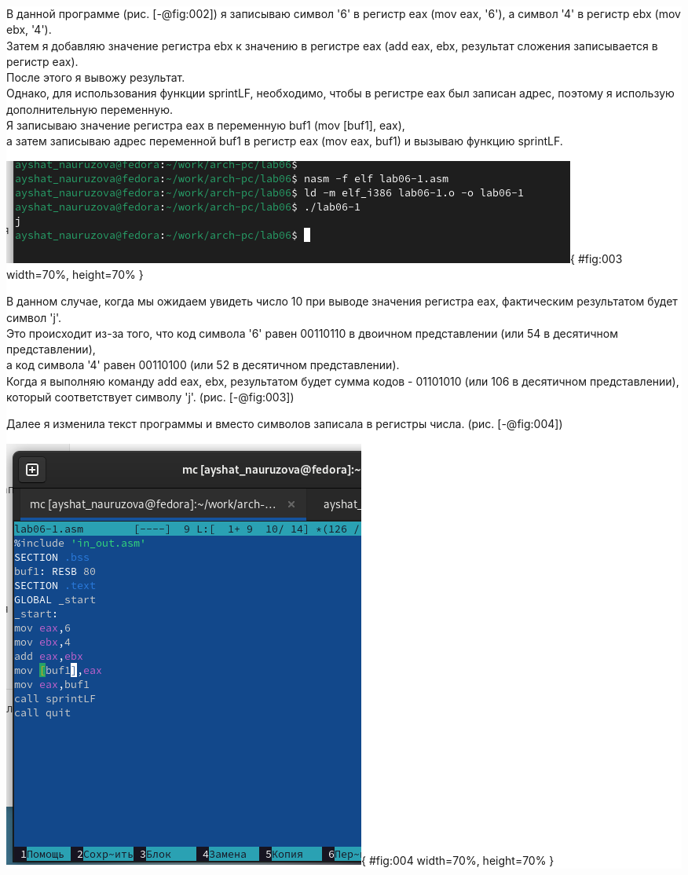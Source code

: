В данной программе (рис. [-@fig:002]) я записываю символ '6' в регистр eax (mov eax, '6'), а символ '4' в регистр ebx (mov ebx, '4').  
Затем я добавляю значение регистра ebx к значению в регистре eax (add eax, ebx, результат сложения записывается в регистр eax).  
После этого я вывожу результат.  
Однако, для использования функции sprintLF, необходимо, чтобы в регистре eax был записан адрес, поэтому я использую дополнительную переменную.  
Я записываю значение регистра eax в переменную buf1 (mov [buf1], eax),  
а затем записываю адрес переменной buf1 в регистр eax (mov eax, buf1) и вызываю функцию sprintLF.

![Запуск программы lab6-1.asm](image/03.png){ #fig:003 width=70%, height=70% }

В данном случае, когда мы ожидаем увидеть число 10 при выводе значения регистра eax, фактическим результатом будет символ 'j'.  
Это происходит из-за того, что код символа '6' равен 00110110 в двоичном представлении (или 54 в десятичном представлении),  
а код символа '4' равен 00110100 (или 52 в десятичном представлении).  
Когда я выполняю команду add eax, ebx, результатом будет сумма кодов - 01101010 (или 106 в десятичном представлении),  
который соответствует символу 'j'. (рис. [-@fig:003])

Далее я изменила текст программы и вместо символов записала в регистры числа. (рис. [-@fig:004])

![Программа в файле lab6-1.asm](image/04.png){ #fig:004 width=70%, height=70% }
